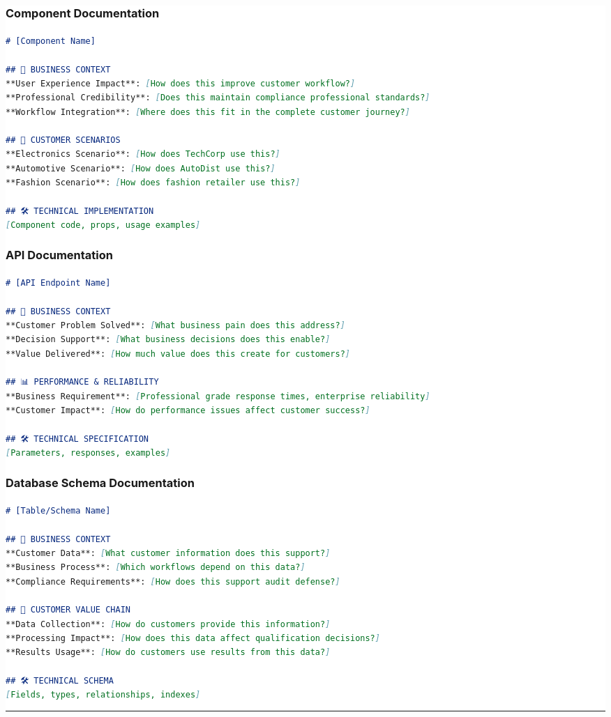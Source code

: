 ### **Component Documentation**
```markdown
# [Component Name]

## 🎯 BUSINESS CONTEXT
**User Experience Impact**: [How does this improve customer workflow?]
**Professional Credibility**: [Does this maintain compliance professional standards?]
**Workflow Integration**: [Where does this fit in the complete customer journey?]

## 💼 CUSTOMER SCENARIOS
**Electronics Scenario**: [How does TechCorp use this?]
**Automotive Scenario**: [How does AutoDist use this?]
**Fashion Scenario**: [How does fashion retailer use this?]

## 🛠️ TECHNICAL IMPLEMENTATION
[Component code, props, usage examples]
```

### **API Documentation**
```markdown
# [API Endpoint Name]

## 🎯 BUSINESS CONTEXT  
**Customer Problem Solved**: [What business pain does this address?]
**Decision Support**: [What business decisions does this enable?]
**Value Delivered**: [How much value does this create for customers?]

## 📊 PERFORMANCE & RELIABILITY
**Business Requirement**: [Professional grade response times, enterprise reliability]
**Customer Impact**: [How do performance issues affect customer success?]

## 🛠️ TECHNICAL SPECIFICATION
[Parameters, responses, examples]
```

### **Database Schema Documentation**
```markdown
# [Table/Schema Name]

## 🎯 BUSINESS CONTEXT
**Customer Data**: [What customer information does this support?]
**Business Process**: [Which workflows depend on this data?]
**Compliance Requirements**: [How does this support audit defense?]

## 💼 CUSTOMER VALUE CHAIN
**Data Collection**: [How do customers provide this information?]
**Processing Impact**: [How does this data affect qualification decisions?]
**Results Usage**: [How do customers use results from this data?]

## 🛠️ TECHNICAL SCHEMA
[Fields, types, relationships, indexes]
```

---